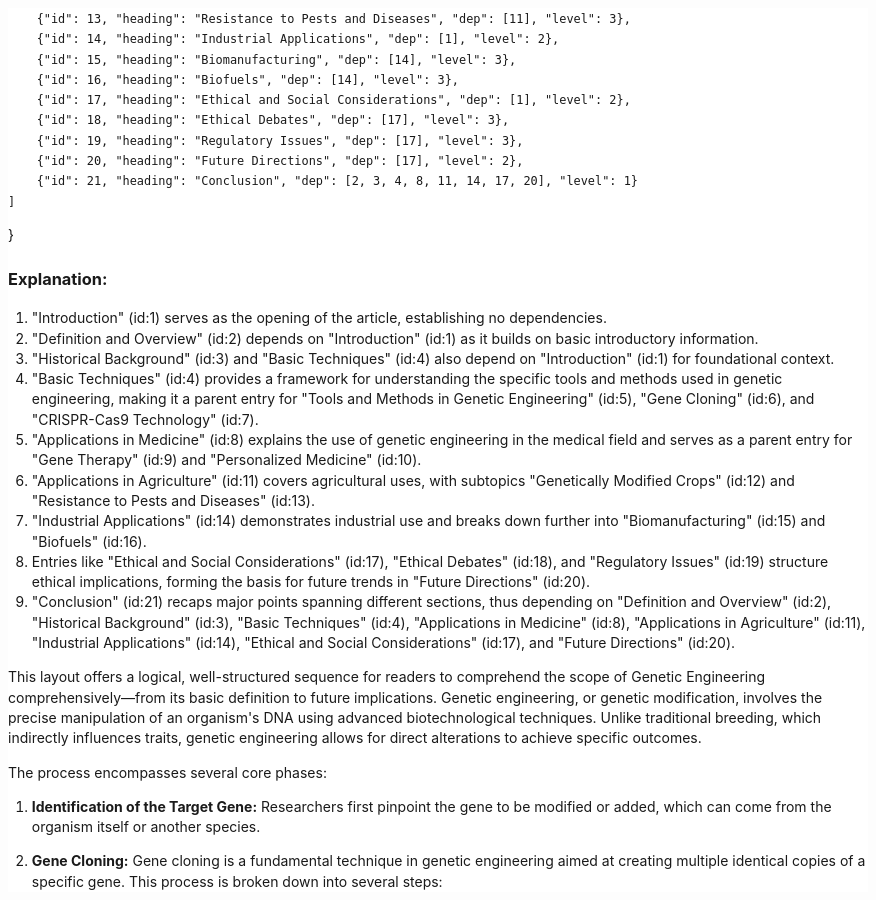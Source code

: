         {"id": 13, "heading": "Resistance to Pests and Diseases", "dep": [11], "level": 3},
        {"id": 14, "heading": "Industrial Applications", "dep": [1], "level": 2},
        {"id": 15, "heading": "Biomanufacturing", "dep": [14], "level": 3},
        {"id": 16, "heading": "Biofuels", "dep": [14], "level": 3},
        {"id": 17, "heading": "Ethical and Social Considerations", "dep": [1], "level": 2},
        {"id": 18, "heading": "Ethical Debates", "dep": [17], "level": 3},
        {"id": 19, "heading": "Regulatory Issues", "dep": [17], "level": 3},
        {"id": 20, "heading": "Future Directions", "dep": [17], "level": 2},
        {"id": 21, "heading": "Conclusion", "dep": [2, 3, 4, 8, 11, 14, 17, 20], "level": 1}
    ]
}
</JSON>

### Explanation:
1. "Introduction" (id:1) serves as the opening of the article, establishing no dependencies.
2. "Definition and Overview" (id:2) depends on "Introduction" (id:1) as it builds on basic introductory information.
3. "Historical Background" (id:3) and "Basic Techniques" (id:4) also depend on "Introduction" (id:1) for foundational context.
4. "Basic Techniques" (id:4) provides a framework for understanding the specific tools and methods used in genetic engineering, making it a parent entry for "Tools and Methods in Genetic Engineering" (id:5), "Gene Cloning" (id:6), and "CRISPR-Cas9 Technology" (id:7).
5. "Applications in Medicine" (id:8) explains the use of genetic engineering in the medical field and serves as a parent entry for "Gene Therapy" (id:9) and "Personalized Medicine" (id:10).
6. "Applications in Agriculture" (id:11) covers agricultural uses, with subtopics "Genetically Modified Crops" (id:12) and "Resistance to Pests and Diseases" (id:13).
7. "Industrial Applications" (id:14) demonstrates industrial use and breaks down further into "Biomanufacturing" (id:15) and "Biofuels" (id:16).
8. Entries like "Ethical and Social Considerations" (id:17), "Ethical Debates" (id:18), and "Regulatory Issues" (id:19) structure ethical implications, forming the basis for future trends in "Future Directions" (id:20).
9. "Conclusion" (id:21) recaps major points spanning different sections, thus depending on "Definition and Overview" (id:2), "Historical Background" (id:3), "Basic Techniques" (id:4), "Applications in Medicine" (id:8), "Applications in Agriculture" (id:11), "Industrial Applications" (id:14), "Ethical and Social Considerations" (id:17), and "Future Directions" (id:20). 

This layout offers a logical, well-structured sequence for readers to comprehend the scope of Genetic Engineering comprehensively—from its basic definition to future implications.
</content>
<digest>
Genetic engineering, or genetic modification, involves the precise manipulation of an organism's DNA using advanced biotechnological techniques. Unlike traditional breeding, which indirectly influences traits, genetic engineering allows for direct alterations to achieve specific outcomes.

The process encompasses several core phases:

1. **Identification of the Target Gene:**
   Researchers first pinpoint the gene to be modified or added, which can come from the organism itself or another species.

2. **Gene Cloning:**
   Gene cloning is a fundamental technique in genetic engineering aimed at creating multiple identical copies of a specific gene. This process is broken down into several steps: 
